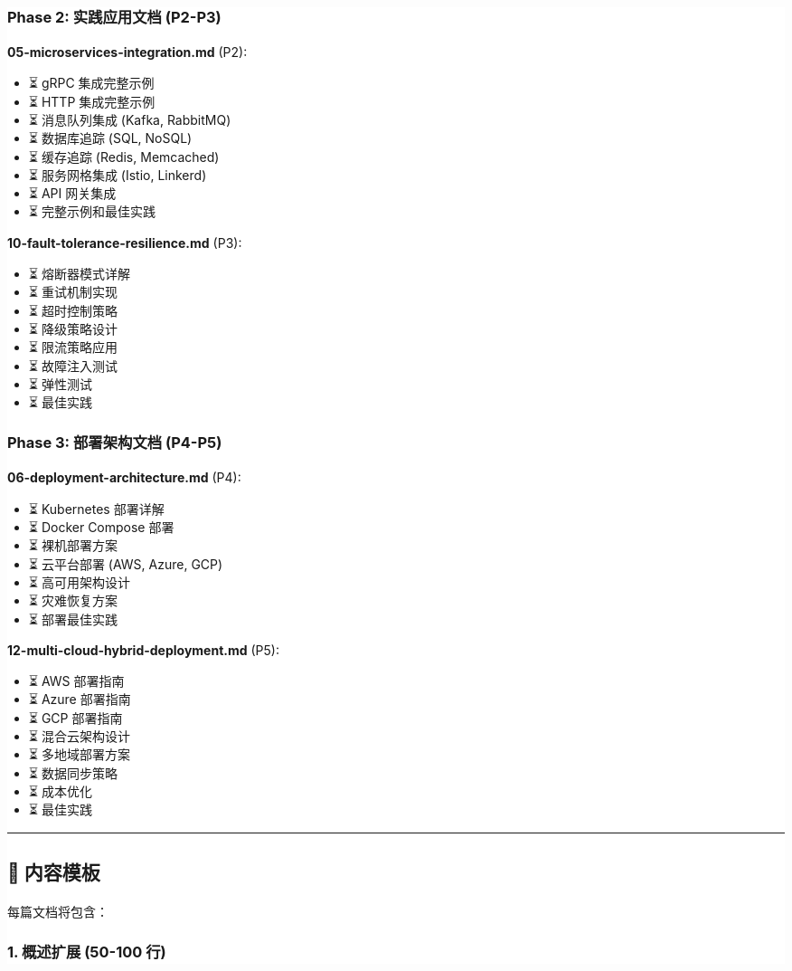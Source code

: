 ### Phase 2: 实践应用文档 (P2-P3)

**05-microservices-integration.md** (P2):

- ⏳ gRPC 集成完整示例
- ⏳ HTTP 集成完整示例
- ⏳ 消息队列集成 (Kafka, RabbitMQ)
- ⏳ 数据库追踪 (SQL, NoSQL)
- ⏳ 缓存追踪 (Redis, Memcached)
- ⏳ 服务网格集成 (Istio, Linkerd)
- ⏳ API 网关集成
- ⏳ 完整示例和最佳实践

**10-fault-tolerance-resilience.md** (P3):

- ⏳ 熔断器模式详解
- ⏳ 重试机制实现
- ⏳ 超时控制策略
- ⏳ 降级策略设计
- ⏳ 限流策略应用
- ⏳ 故障注入测试
- ⏳ 弹性测试
- ⏳ 最佳实践

### Phase 3: 部署架构文档 (P4-P5)

**06-deployment-architecture.md** (P4):

- ⏳ Kubernetes 部署详解
- ⏳ Docker Compose 部署
- ⏳ 裸机部署方案
- ⏳ 云平台部署 (AWS, Azure, GCP)
- ⏳ 高可用架构设计
- ⏳ 灾难恢复方案
- ⏳ 部署最佳实践

**12-multi-cloud-hybrid-deployment.md** (P5):

- ⏳ AWS 部署指南
- ⏳ Azure 部署指南
- ⏳ GCP 部署指南
- ⏳ 混合云架构设计
- ⏳ 多地域部署方案
- ⏳ 数据同步策略
- ⏳ 成本优化
- ⏳ 最佳实践

---

## 📝 内容模板

每篇文档将包含：

### 1. 概述扩展 (50-100 行)
